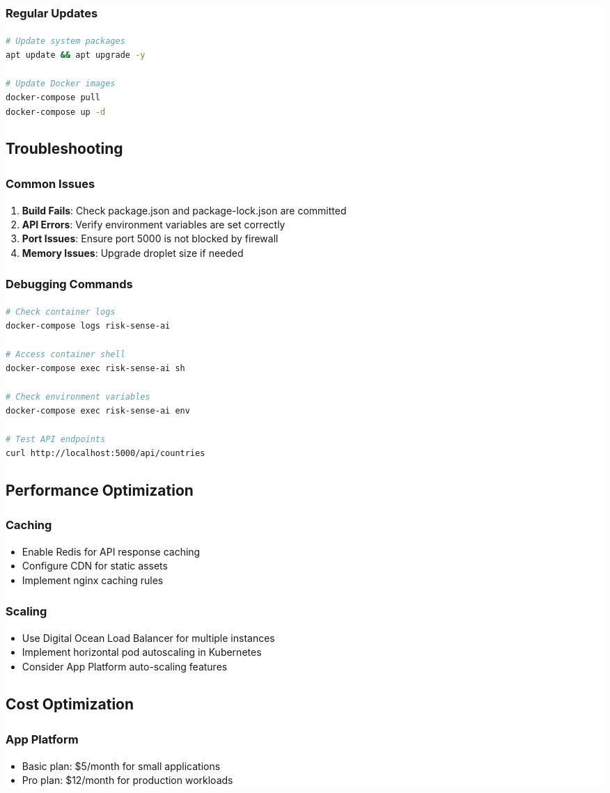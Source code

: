 ### Regular Updates
```bash
# Update system packages
apt update && apt upgrade -y

# Update Docker images
docker-compose pull
docker-compose up -d
```

## Troubleshooting

### Common Issues

1. **Build Fails**: Check package.json and package-lock.json are committed
2. **API Errors**: Verify environment variables are set correctly
3. **Port Issues**: Ensure port 5000 is not blocked by firewall
4. **Memory Issues**: Upgrade droplet size if needed

### Debugging Commands
```bash
# Check container logs
docker-compose logs risk-sense-ai

# Access container shell
docker-compose exec risk-sense-ai sh

# Check environment variables
docker-compose exec risk-sense-ai env

# Test API endpoints
curl http://localhost:5000/api/countries
```

## Performance Optimization

### Caching
- Enable Redis for API response caching
- Configure CDN for static assets
- Implement nginx caching rules

### Scaling
- Use Digital Ocean Load Balancer for multiple instances
- Implement horizontal pod autoscaling in Kubernetes
- Consider App Platform auto-scaling features

## Cost Optimization

### App Platform
- Basic plan: $5/month for small applications
- Pro plan: $12/month for production workloads
